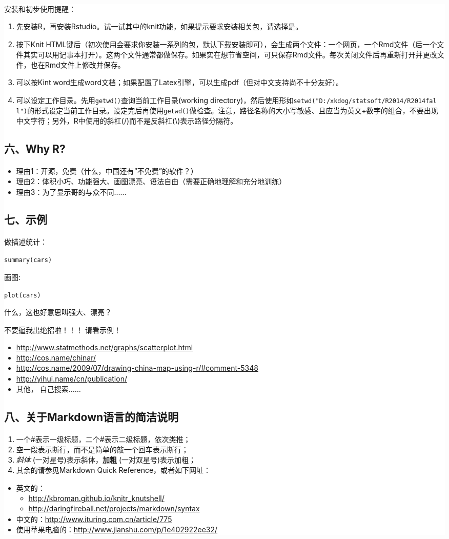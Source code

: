 安装和初步使用提醒：

1. 先安装R，再安装Rstudio。试一试其中的knit功能，如果提示要求安装相关包，请选择是。


2. 按下Knit HTML键后（初次使用会要求你安装一系列的包，默认下载安装即可），会生成两个文件：一个网页，一个Rmd文件（后一个文件其实可以用记事本打开）。这两个文件通常都做保存。如果实在想节省空间，可只保存Rmd文件。每次关闭文件后再重新打开并更改文件，也在Rmd文件上修改并保存。

3. 可以按Kint word生成word文档；如果配置了Latex引擎，可以生成pdf（但对中文支持尚不十分友好）。

4. 可以设定工作目录。先用`getwd()`查询当前工作目录(working directory)，然后使用形如`setwd("D:/xkdog/statsoft/R2014/R2014fall")`的形式设定当前工作目录。设定完后再使用`getwd()`做检查。注意，路径名称的大小写敏感、且应当为英文+数字的组合，不要出现中文字符；另外，R中使用的斜杠(/)而不是反斜杠(\\)表示路径分隔符。


##  六、Why R?

* 理由1：开源，免费（什么，中国还有“不免费”的软件？）
* 理由2：体积小巧、功能强大、画图漂亮、语法自由（需要正确地理解和充分地训练）
* 理由3：为了显示哥的与众不同……

## 七、示例


做描述统计：

```{r}
summary(cars)
```

画图:

```{r fig.width=7, fig.height=6}
plot(cars)
```

什么，这也好意思叫强大、漂亮？

不要逼我出绝招啦！！！ 请看示例！

* http://www.statmethods.net/graphs/scatterplot.html
* http://cos.name/chinar/
* http://cos.name/2009/07/drawing-china-map-using-r/#comment-5348
* http://yihui.name/cn/publication/
* 其他， 自己搜索……

## 八、关于Markdown语言的简洁说明

1. 一个#表示一级标题，二个#表示二级标题，依次类推；
2. 空一段表示断行，而不是简单的敲一个回车表示断行；
3. *斜体* (一对星号)表示斜体，**加粗** (一对双星号)表示加粗；
4. 其余的请参见Markdown Quick Reference，或者如下网址：
  * 英文的：
    * http://kbroman.github.io/knitr_knutshell/
    * http://daringfireball.net/projects/markdown/syntax
  * 中文的：http://www.ituring.com.cn/article/775
  * 使用苹果电脑的：http://www.jianshu.com/p/1e402922ee32/
